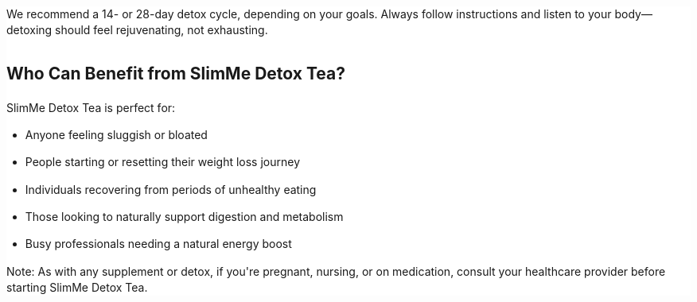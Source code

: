 </ol>
<p data-end="4864" data-start="4696"><span class="_fadeIn_m1hgl_8">We </span><span class="_fadeIn_m1hgl_8">recommend </span><span class="_fadeIn_m1hgl_8">a </span><span class="_fadeIn_m1hgl_8">14- </span><span class="_fadeIn_m1hgl_8">or </span><span class="_fadeIn_m1hgl_8">28-</span><span class="_fadeIn_m1hgl_8">day </span><span class="_fadeIn_m1hgl_8">detox </span><span class="_fadeIn_m1hgl_8">cycle, </span><span class="_fadeIn_m1hgl_8">depending </span><span class="_fadeIn_m1hgl_8">on </span><span class="_fadeIn_m1hgl_8">your </span><span class="_fadeIn_m1hgl_8">goals. </span><span class="_fadeIn_m1hgl_8">Always </span><span class="_fadeIn_m1hgl_8">follow </span><span class="_fadeIn_m1hgl_8">instructions </span><span class="_fadeIn_m1hgl_8">and </span><span class="_fadeIn_m1hgl_8">listen </span><span class="_fadeIn_m1hgl_8">to </span><span class="_fadeIn_m1hgl_8">your </span><span class="_fadeIn_m1hgl_8">body&mdash;</span><span class="_fadeIn_m1hgl_8">detoxing </span><span class="_fadeIn_m1hgl_8">should </span><span class="_fadeIn_m1hgl_8">feel </span><span class="_fadeIn_m1hgl_8">rejuvenating, </span><span class="_fadeIn_m1hgl_8">not </span><span class="_fadeIn_m1hgl_8">exhausting.</span></p>
<h2 data-end="4916" data-start="4871"><strong data-end="4916" data-start="4874"><span class="_fadeIn_m1hgl_8">Who </span><span class="_fadeIn_m1hgl_8">Can </span><span class="_fadeIn_m1hgl_8">Benefit </span><span class="_fadeIn_m1hgl_8">from </span><span class="_fadeIn_m1hgl_8">SlimMe </span><span class="_fadeIn_m1hgl_8">Detox </span><span class="_fadeIn_m1hgl_8">Tea?</span></strong></h2>
<p data-end="4950" data-start="4918"><span class="_fadeIn_m1hgl_8">SlimMe </span><span class="_fadeIn_m1hgl_8">Detox </span><span class="_fadeIn_m1hgl_8">Tea </span><span class="_fadeIn_m1hgl_8">is </span><span class="_fadeIn_m1hgl_8">perfect </span><span class="_fadeIn_m1hgl_8">for:</span></p>
<ul data-end="5217" data-start="4952">
<li data-end="4988" data-start="4952">
<p data-end="4988" data-start="4954"><span class="_fadeIn_m1hgl_8">Anyone </span><span class="_fadeIn_m1hgl_8">feeling </span><span class="_fadeIn_m1hgl_8">sluggish </span><span class="_fadeIn_m1hgl_8">or </span><span class="_fadeIn_m1hgl_8">bloated</span></p>
</li>
<li data-end="5045" data-start="4989">
<p data-end="5045" data-start="4991"><span class="_fadeIn_m1hgl_8">People </span><span class="_fadeIn_m1hgl_8">starting </span><span class="_fadeIn_m1hgl_8">or </span><span class="_fadeIn_m1hgl_8">resetting </span><span class="_fadeIn_m1hgl_8">their </span><span class="_fadeIn_m1hgl_8">weight </span><span class="_fadeIn_m1hgl_8">loss </span><span class="_fadeIn_m1hgl_8">journey</span></p>
</li>
<li data-end="5103" data-start="5046">
<p data-end="5103" data-start="5048"><span class="_fadeIn_m1hgl_8">Individuals </span><span class="_fadeIn_m1hgl_8">recovering </span><span class="_fadeIn_m1hgl_8">from </span><span class="_fadeIn_m1hgl_8">periods </span><span class="_fadeIn_m1hgl_8">of </span><span class="_fadeIn_m1hgl_8">unhealthy </span><span class="_fadeIn_m1hgl_8">eating</span></p>
</li>
<li data-end="5165" data-start="5104">
<p data-end="5165" data-start="5106"><span class="_fadeIn_m1hgl_8">Those </span><span class="_fadeIn_m1hgl_8">looking </span><span class="_fadeIn_m1hgl_8">to </span><span class="_fadeIn_m1hgl_8">naturally </span><span class="_fadeIn_m1hgl_8">support </span><span class="_fadeIn_m1hgl_8">digestion </span><span class="_fadeIn_m1hgl_8">and </span><span class="_fadeIn_m1hgl_8">metabolism</span></p>
</li>
<li data-end="5217" data-start="5166">
<p data-end="5217" data-start="5168"><span class="_fadeIn_m1hgl_8">Busy </span><span class="_fadeIn_m1hgl_8">professionals </span><span class="_fadeIn_m1hgl_8">needing </span><span class="_fadeIn_m1hgl_8">a </span><span class="_fadeIn_m1hgl_8">natural </span><span class="_fadeIn_m1hgl_8">energy </span><span class="_fadeIn_m1hgl_8">boost</span></p>
</li>
</ul>
<p data-end="5371" data-start="5219"><span class="_fadeIn_m1hgl_8">Note: </span><span class="_fadeIn_m1hgl_8">As </span><span class="_fadeIn_m1hgl_8">with </span><span class="_fadeIn_m1hgl_8">any </span><span class="_fadeIn_m1hgl_8">supplement </span><span class="_fadeIn_m1hgl_8">or </span><span class="_fadeIn_m1hgl_8">detox, </span><span class="_fadeIn_m1hgl_8">if </span><span class="_fadeIn_m1hgl_8">you're </span><span class="_fadeIn_m1hgl_8">pregnant, </span><span class="_fadeIn_m1hgl_8">nursing, </span><span class="_fadeIn_m1hgl_8">or </span><span class="_fadeIn_m1hgl_8">on </span><span class="_fadeIn_m1hgl_8">medication, </span><span class="_fadeIn_m1hgl_8">consult </span><span class="_fadeIn_m1hgl_8">your </span><span class="_fadeIn_m1hgl_8">healthcare </span><span class="_fadeIn_m1hgl_8">provider </span><span class="_fadeIn_m1hgl_8">before </span><span class="_fadeIn_m1hgl_8">starting </span><span class="_fadeIn_m1hgl_8">SlimMe </span><span class="_fadeIn_m1hgl_8">Detox </span><span class="_fadeIn_m1hgl_8">Tea.</span></p>